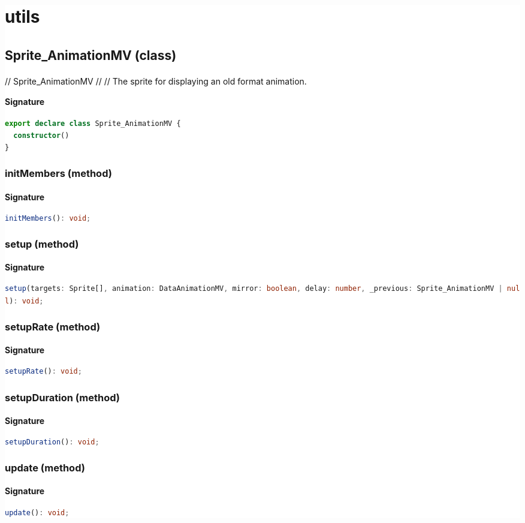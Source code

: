 
# utils

## Sprite_AnimationMV (class)

// Sprite_AnimationMV
//
// The sprite for displaying an old format animation.

**Signature**

```ts
export declare class Sprite_AnimationMV {
  constructor()
}
```

### initMembers (method)

**Signature**

```ts
initMembers(): void;
```

### setup (method)

**Signature**

```ts
setup(targets: Sprite[], animation: DataAnimationMV, mirror: boolean, delay: number, _previous: Sprite_AnimationMV | null): void;
```

### setupRate (method)

**Signature**

```ts
setupRate(): void;
```

### setupDuration (method)

**Signature**

```ts
setupDuration(): void;
```

### update (method)

**Signature**

```ts
update(): void;
```
